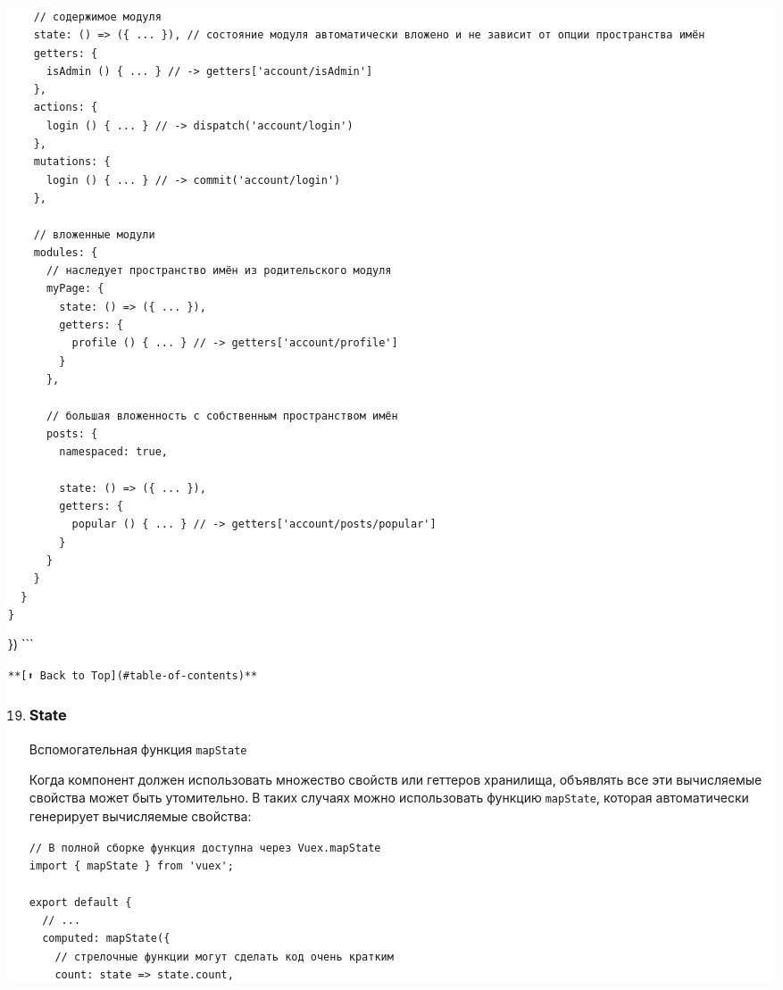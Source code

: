         // содержимое модуля
        state: () => ({ ... }), // состояние модуля автоматически вложено и не зависит от опции пространства имён
        getters: {
          isAdmin () { ... } // -> getters['account/isAdmin']
        },
        actions: {
          login () { ... } // -> dispatch('account/login')
        },
        mutations: {
          login () { ... } // -> commit('account/login')
        },

        // вложенные модули
        modules: {
          // наследует пространство имён из родительского модуля
          myPage: {
            state: () => ({ ... }),
            getters: {
              profile () { ... } // -> getters['account/profile']
            }
          },

          // большая вложенность с собственным пространством имён
          posts: {
            namespaced: true,

            state: () => ({ ... }),
            getters: {
              popular () { ... } // -> getters['account/posts/popular']
            }
          }
        }
      }
    }
  })
    ```

    **[⬆ Back to Top](#table-of-contents)**

19. ### State
    <a name="state"></a>
    Вспомогательная функция ``mapState``

    Когда компонент должен использовать множество свойств или геттеров хранилища, объявлять все эти вычисляемые свойства может быть утомительно. В таких случаях можно использовать функцию `mapState`, которая автоматически генерирует вычисляемые свойства:

    ```
    // В полной сборке функция доступна через Vuex.mapState
    import { mapState } from 'vuex';

    export default {
      // ...
      computed: mapState({
        // стрелочные функции могут сделать код очень кратким
        count: state => state.count,
